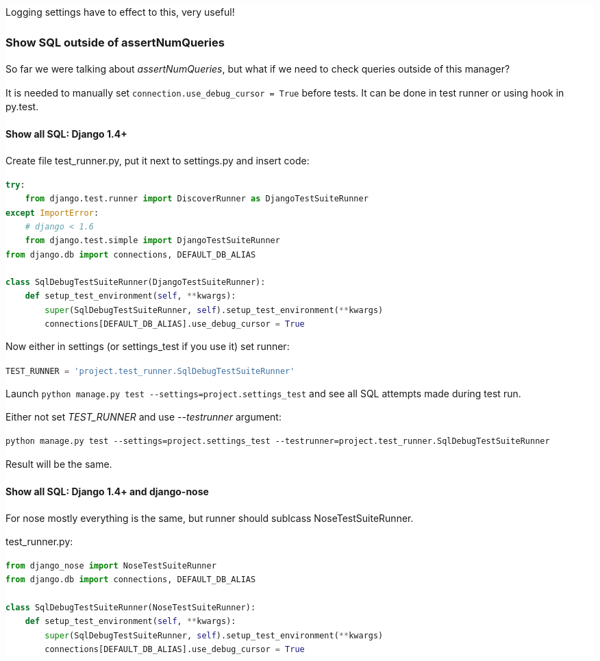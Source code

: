 Logging settings have to effect to this, very useful!

### Show SQL outside of assertNumQueries

So far we were talking about *assertNumQueries*, but what if we need to check queries outside of this manager? 

It is needed to manually set `connection.use_debug_cursor = True` before tests. It can be done in test runner or using hook in py.test.

#### Show all SQL: Django 1.4+

Create file test_runner.py, put it next to settings.py and insert code:

```python
try:
    from django.test.runner import DiscoverRunner as DjangoTestSuiteRunner
except ImportError:
    # django < 1.6
    from django.test.simple import DjangoTestSuiteRunner
from django.db import connections, DEFAULT_DB_ALIAS

class SqlDebugTestSuiteRunner(DjangoTestSuiteRunner):
    def setup_test_environment(self, **kwargs):
        super(SqlDebugTestSuiteRunner, self).setup_test_environment(**kwargs)
        connections[DEFAULT_DB_ALIAS].use_debug_cursor = True
```

Now either in settings (or settings_test if you use it) set runner:

```python
TEST_RUNNER = 'project.test_runner.SqlDebugTestSuiteRunner'
```

Launch `python manage.py test --settings=project.settings_test` and see all SQL attempts made during test run.

Either not set *TEST_RUNNER* and use *--testrunner* argument:

`python manage.py test --settings=project.settings_test --testrunner=project.test_runner.SqlDebugTestSuiteRunner`

Result will be the same.

#### Show all SQL: Django 1.4+ and django-nose

For nose mostly everything is the same, but runner should sublcass NoseTestSuiteRunner.

test_runner.py:

```python
from django_nose import NoseTestSuiteRunner
from django.db import connections, DEFAULT_DB_ALIAS

class SqlDebugTestSuiteRunner(NoseTestSuiteRunner):
    def setup_test_environment(self, **kwargs):
        super(SqlDebugTestSuiteRunner, self).setup_test_environment(**kwargs)
        connections[DEFAULT_DB_ALIAS].use_debug_cursor = True
```
